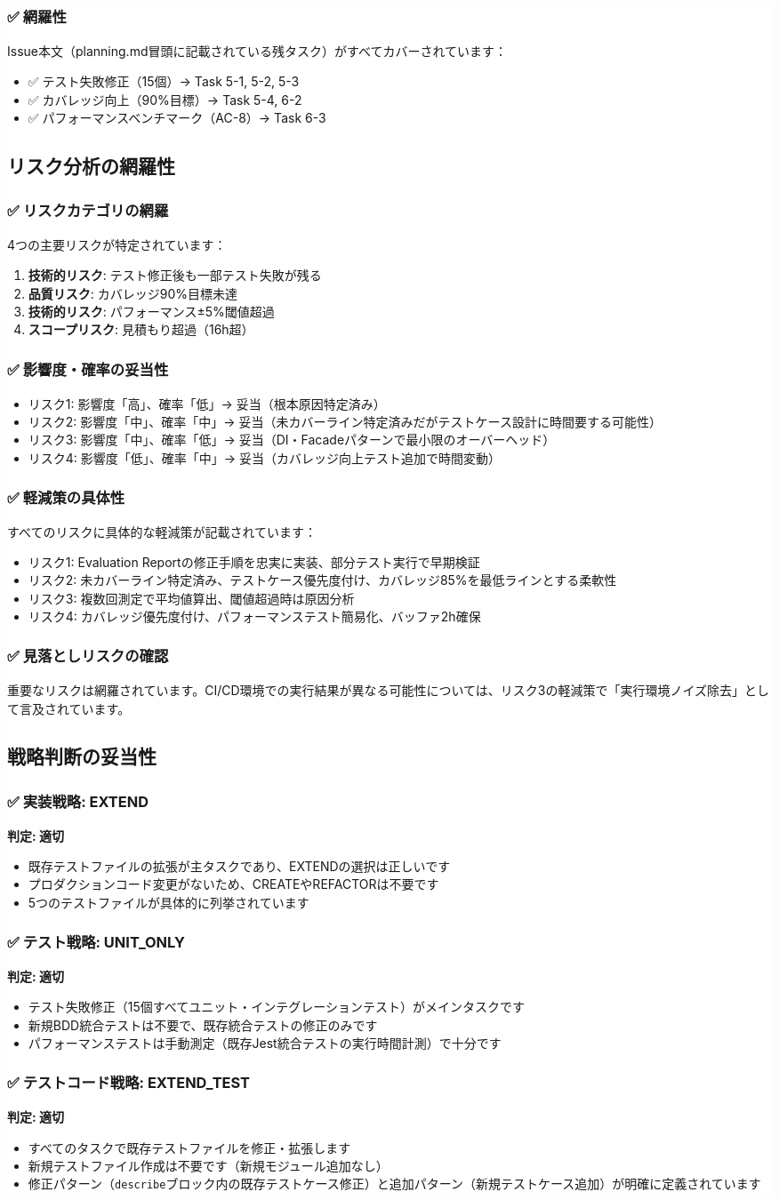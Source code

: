 ### ✅ 網羅性
Issue本文（planning.md冒頭に記載されている残タスク）がすべてカバーされています：
- ✅ テスト失敗修正（15個）→ Task 5-1, 5-2, 5-3
- ✅ カバレッジ向上（90%目標）→ Task 5-4, 6-2
- ✅ パフォーマンスベンチマーク（AC-8）→ Task 6-3

## リスク分析の網羅性

### ✅ リスクカテゴリの網羅
4つの主要リスクが特定されています：
1. **技術的リスク**: テスト修正後も一部テスト失敗が残る
2. **品質リスク**: カバレッジ90%目標未達
3. **技術的リスク**: パフォーマンス±5%閾値超過
4. **スコープリスク**: 見積もり超過（16h超）

### ✅ 影響度・確率の妥当性
- リスク1: 影響度「高」、確率「低」→ 妥当（根本原因特定済み）
- リスク2: 影響度「中」、確率「中」→ 妥当（未カバーライン特定済みだがテストケース設計に時間要する可能性）
- リスク3: 影響度「中」、確率「低」→ 妥当（DI・Facadeパターンで最小限のオーバーヘッド）
- リスク4: 影響度「低」、確率「中」→ 妥当（カバレッジ向上テスト追加で時間変動）

### ✅ 軽減策の具体性
すべてのリスクに具体的な軽減策が記載されています：
- リスク1: Evaluation Reportの修正手順を忠実に実装、部分テスト実行で早期検証
- リスク2: 未カバーライン特定済み、テストケース優先度付け、カバレッジ85%を最低ラインとする柔軟性
- リスク3: 複数回測定で平均値算出、閾値超過時は原因分析
- リスク4: カバレッジ優先度付け、パフォーマンステスト簡易化、バッファ2h確保

### ✅ 見落としリスクの確認
重要なリスクは網羅されています。CI/CD環境での実行結果が異なる可能性については、リスク3の軽減策で「実行環境ノイズ除去」として言及されています。

## 戦略判断の妥当性

### ✅ 実装戦略: EXTEND
**判定: 適切**
- 既存テストファイルの拡張が主タスクであり、EXTENDの選択は正しいです
- プロダクションコード変更がないため、CREATEやREFACTORは不要です
- 5つのテストファイルが具体的に列挙されています

### ✅ テスト戦略: UNIT_ONLY
**判定: 適切**
- テスト失敗修正（15個すべてユニット・インテグレーションテスト）がメインタスクです
- 新規BDD統合テストは不要で、既存統合テストの修正のみです
- パフォーマンステストは手動測定（既存Jest統合テストの実行時間計測）で十分です

### ✅ テストコード戦略: EXTEND_TEST
**判定: 適切**
- すべてのタスクで既存テストファイルを修正・拡張します
- 新規テストファイル作成は不要です（新規モジュール追加なし）
- 修正パターン（`describe`ブロック内の既存テストケース修正）と追加パターン（新規テストケース追加）が明確に定義されています
